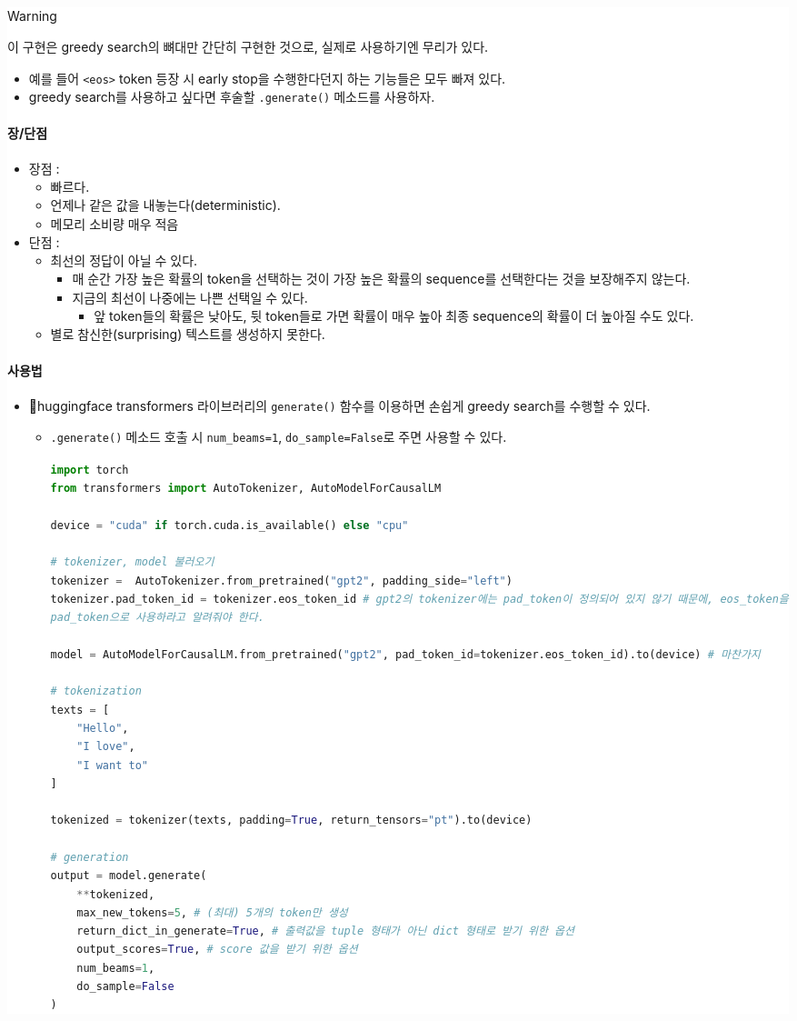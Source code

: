 > [!warning] 
> 이 구현은 greedy search의 뼈대만 간단히 구현한 것으로, 실제로 사용하기엔 무리가 있다.
> - 예를 들어 `<eos>` token 등장 시 early stop을 수행한다던지 하는 기능들은 모두 빠져 있다.
> - greedy search를 사용하고 싶다면 후술할 `.generate()` 메소드를 사용하자.

#### 장/단점

- 장점 : 
    - 빠르다.
    - 언제나 같은 값을 내놓는다(deterministic).
    - 메모리 소비량 매우 적음
- 단점 :
    - 최선의 정답이 아닐 수 있다.
        - 매 순간 가장 높은 확률의 token을 선택하는 것이 가장 높은 확률의 sequence를 선택한다는 것을 보장해주지 않는다.
        - 지금의 최선이 나중에는 나쁜 선택일 수 있다.
            - 앞 token들의 확률은 낮아도, 뒷 token들로 가면 확률이 매우 높아 최종 sequence의 확률이 더 높아질 수도 있다.
    - 별로 참신한(surprising) 텍스트를 생성하지 못한다.

#### 사용법

- 🤗huggingface transformers 라이브러리의 `generate()` 함수를 이용하면 손쉽게 greedy search를 수행할 수 있다.
    - `.generate()` 메소드 호출 시 `num_beams=1`, `do_sample=False`로 주면 사용할 수 있다.

        ```python title:".generate() 메소드 이용해 greedy search 수행하기" linenos highlight:"27,28"
        import torch
        from transformers import AutoTokenizer, AutoModelForCausalLM
        
        device = "cuda" if torch.cuda.is_available() else "cpu"
        
        # tokenizer, model 불러오기
        tokenizer =  AutoTokenizer.from_pretrained("gpt2", padding_side="left")
        tokenizer.pad_token_id = tokenizer.eos_token_id # gpt2의 tokenizer에는 pad_token이 정의되어 있지 않기 때문에, eos_token을 pad_token으로 사용하라고 알려줘야 한다.
        
        model = AutoModelForCausalLM.from_pretrained("gpt2", pad_token_id=tokenizer.eos_token_id).to(device) # 마찬가지
        
        # tokenization
        texts = [
            "Hello",
            "I love",
            "I want to"
        ]
        
        tokenized = tokenizer(texts, padding=True, return_tensors="pt").to(device)
        
        # generation
        output = model.generate(
            **tokenized,
            max_new_tokens=5, # (최대) 5개의 token만 생성
            return_dict_in_generate=True, # 출력값을 tuple 형태가 아닌 dict 형태로 받기 위한 옵션
            output_scores=True, # score 값을 받기 위한 옵션
            num_beams=1,
            do_sample=False
        )
    